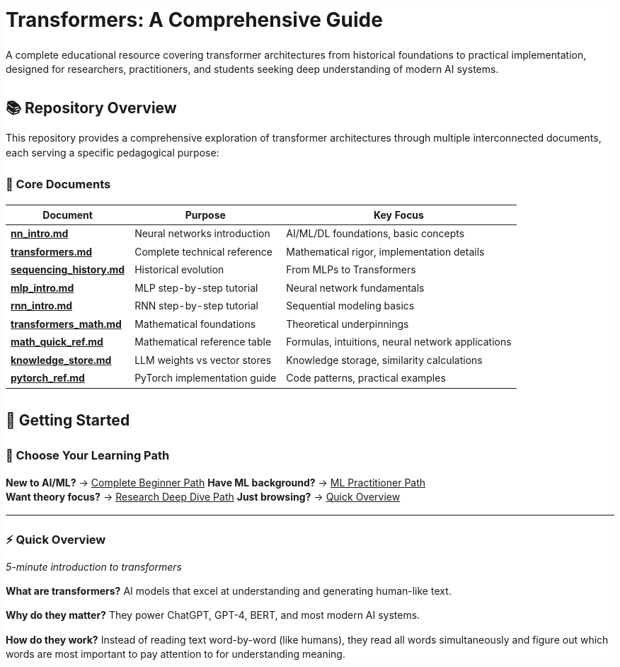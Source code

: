 # Transformers: A Comprehensive Guide

A complete educational resource covering transformer architectures from historical foundations to practical implementation, designed for researchers, practitioners, and students seeking deep understanding of modern AI systems.

## 📚 Repository Overview

This repository provides a comprehensive exploration of transformer architectures through multiple interconnected documents, each serving a specific pedagogical purpose:

### 🎯 Core Documents

| Document | Purpose | Key Focus |
|----------|---------|-----------|
| **[nn_intro.md](./nn_intro.md)** | Neural networks introduction | AI/ML/DL foundations, basic concepts |
| **[transformers.md](./transformers.md)** | Complete technical reference | Mathematical rigor, implementation details |
| **[sequencing_history.md](./sequencing_history.md)** | Historical evolution | From MLPs to Transformers |
| **[mlp_intro.md](./mlp_intro.md)** | MLP step-by-step tutorial | Neural network fundamentals |
| **[rnn_intro.md](./rnn_intro.md)** | RNN step-by-step tutorial | Sequential modeling basics |
| **[transformers_math.md](./transformers_math.md)** | Mathematical foundations | Theoretical underpinnings |
| **[math_quick_ref.md](./math_quick_ref.md)** | Mathematical reference table | Formulas, intuitions, neural network applications |
| **[knowledge_store.md](./knowledge_store.md)** | LLM weights vs vector stores | Knowledge storage, similarity calculations |
| **[pytorch_ref.md](./pytorch_ref.md)** | PyTorch implementation guide | Code patterns, practical examples |

## 🚀 Getting Started

### 🎯 Choose Your Learning Path

**New to AI/ML?** → [Complete Beginner Path](#-complete-beginner-path)
**Have ML background?** → [ML Practitioner Path](#-ml-practitioner-path)  
**Want theory focus?** → [Research Deep Dive Path](#-research-deep-dive-path)
**Just browsing?** → [Quick Overview](#-quick-overview)

---

### ⚡ Quick Overview
*5-minute introduction to transformers*

**What are transformers?** AI models that excel at understanding and generating human-like text.

**Why do they matter?** They power ChatGPT, GPT-4, BERT, and most modern AI systems.

**How do they work?** Instead of reading text word-by-word (like humans), they read all words simultaneously and figure out which words are most important to pay attention to for understanding meaning.
